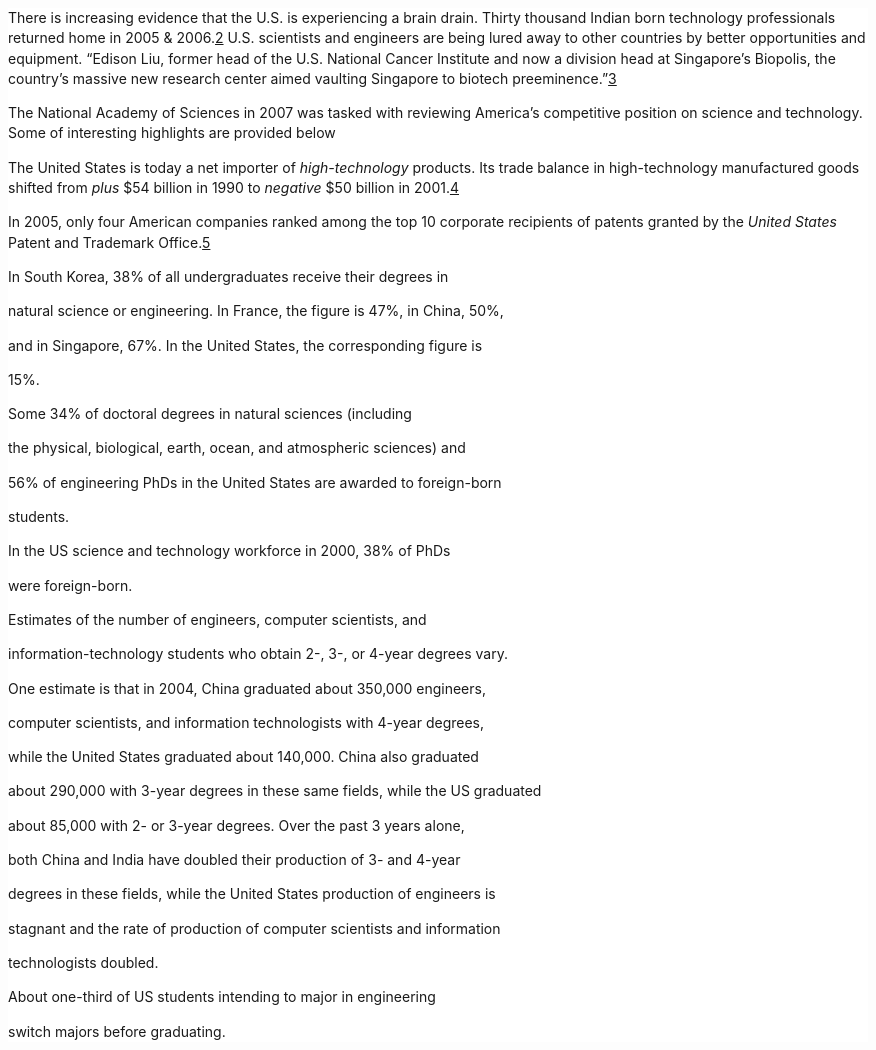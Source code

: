 There is increasing evidence that the U.S. is experiencing a brain drain. Thirty thousand Indian born technology professionals returned home in 2005 & 2006.[2](#sdfootnote2sym) U.S. scientists and engineers are being lured away to other countries by better opportunities and equipment. “Edison Liu, former head of the U.S. National Cancer Institute and now a division head at Singapore’s Biopolis, the country’s massive new research center aimed vaulting Singapore to biotech preeminence.”[3](#sdfootnote3sym)

The National Academy of Sciences in 2007 was tasked with reviewing America’s competitive position on science and technology. Some of interesting highlights are provided below

The United States is today a net importer of _high-technology_ products. Its trade balance in high-technology manufactured goods shifted from _plus_ $54 billion in 1990 to _negative_ $50 billion in 2001.[4](#sdfootnote4sym)

In 2005, only four American companies ranked among the top 10 corporate recipients of patents granted by the _United States_ Patent and Trademark Office.[5](#sdfootnote5sym)

In South Korea, 38% of all undergraduates receive their degrees in

natural science or engineering. In France, the figure is 47%, in China, 50%,

and in Singapore, 67%. In the United States, the corresponding figure is

15%.

Some 34% of doctoral degrees in natural sciences (including

the physical, biological, earth, ocean, and atmospheric sciences) and

56% of engineering PhDs in the United States are awarded to foreign-born

students.

In the US science and technology workforce in 2000, 38% of PhDs

were foreign-born.

Estimates of the number of engineers, computer scientists, and

information-technology students who obtain 2-, 3-, or 4-year degrees vary.

One estimate is that in 2004, China graduated about 350,000 engineers,

computer scientists, and information technologists with 4-year degrees,

while the United States graduated about 140,000. China also graduated

about 290,000 with 3-year degrees in these same fields, while the US graduated

about 85,000 with 2- or 3-year degrees. Over the past 3 years alone,

both China and India have doubled their production of 3- and 4-year

degrees in these fields, while the United States production of engineers is

stagnant and the rate of production of computer scientists and information

technologists doubled.

About one-third of US students intending to major in engineering

switch majors before graduating.
